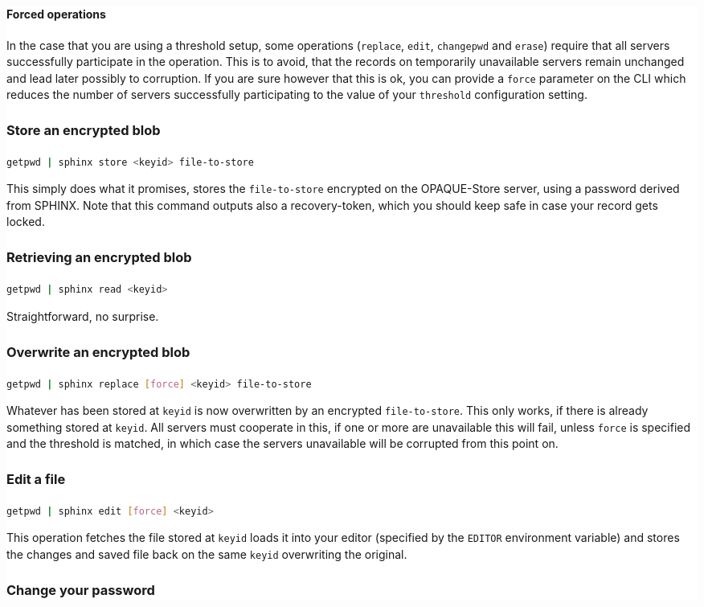 #### Forced operations

In the case that you are using a threshold setup, some operations
(`replace`, `edit`, `changepwd` and `erase`) require that all servers
successfully participate in the operation. This is to avoid, that the
records on temporarily unavailable servers remain unchanged and lead
later possibly to corruption. If you are sure however that this is ok,
you can provide a `force` parameter on the CLI which reduces the
number of servers successfully participating to the value of your
`threshold` configuration setting.

### Store an encrypted blob

```sh
getpwd | sphinx store <keyid> file-to-store
```

This simply does what it promises, stores the `file-to-store`
encrypted on the OPAQUE-Store server, using a password derived from
SPHINX. Note that this command outputs also a recovery-token, which
you should keep safe in case your record gets locked.

### Retrieving an encrypted blob

```sh
getpwd | sphinx read <keyid>
```

Straightforward, no surprise.

### Overwrite an encrypted blob

```sh
getpwd | sphinx replace [force] <keyid> file-to-store
```

Whatever has been stored at `keyid` is now overwritten by an encrypted
`file-to-store`. This only works, if there is already something stored
at `keyid`. All servers must cooperate in this, if one or more are
unavailable this will fail, unless `force` is specified and the
threshold is matched, in which case the servers unavailable will be
corrupted from this point on.

### Edit a file

```sh
getpwd | sphinx edit [force] <keyid>
```

This operation fetches the file stored at `keyid` loads it into your
editor (specified by the `EDITOR` environment variable) and stores the
changes and saved file back on the same `keyid` overwriting the
original.

### Change your password
